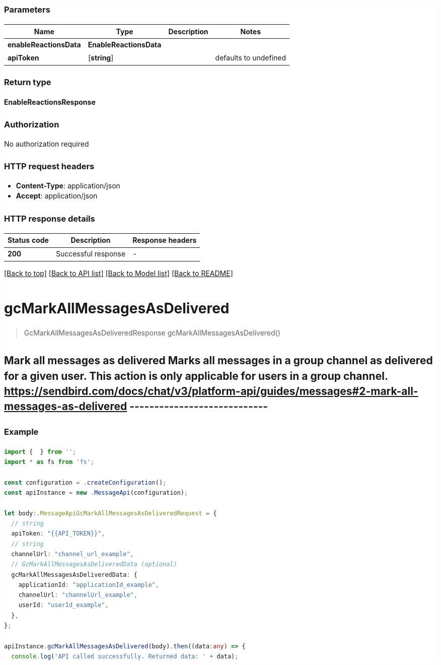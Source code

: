 
### Parameters

Name | Type | Description  | Notes
------------- | ------------- | ------------- | -------------
 **enableReactionsData** | **EnableReactionsData**|  |
 **apiToken** | [**string**] |  | defaults to undefined


### Return type

**EnableReactionsResponse**

### Authorization

No authorization required

### HTTP request headers

 - **Content-Type**: application/json
 - **Accept**: application/json


### HTTP response details
| Status code | Description | Response headers |
|-------------|-------------|------------------|
**200** | Successful response |  -  |

[[Back to top]](#) [[Back to API list]](README.md#documentation-for-api-endpoints) [[Back to Model list]](README.md#documentation-for-models) [[Back to README]](README.md)

# **gcMarkAllMessagesAsDelivered**
> GcMarkAllMessagesAsDeliveredResponse gcMarkAllMessagesAsDelivered()

## Mark all messages as delivered  Marks all messages in a group channel as delivered for a given user. This action is only applicable for users in a group channel.  https://sendbird.com/docs/chat/v3/platform-api/guides/messages#2-mark-all-messages-as-delivered ----------------------------

### Example


```typescript
import {  } from '';
import * as fs from 'fs';

const configuration = .createConfiguration();
const apiInstance = new .MessageApi(configuration);

let body:.MessageApiGcMarkAllMessagesAsDeliveredRequest = {
  // string
  apiToken: "{{API_TOKEN}}",
  // string
  channelUrl: "channel_url_example",
  // GcMarkAllMessagesAsDeliveredData (optional)
  gcMarkAllMessagesAsDeliveredData: {
    applicationId: "applicationId_example",
    channelUrl: "channelUrl_example",
    userId: "userId_example",
  },
};

apiInstance.gcMarkAllMessagesAsDelivered(body).then((data:any) => {
  console.log('API called successfully. Returned data: ' + data);
```